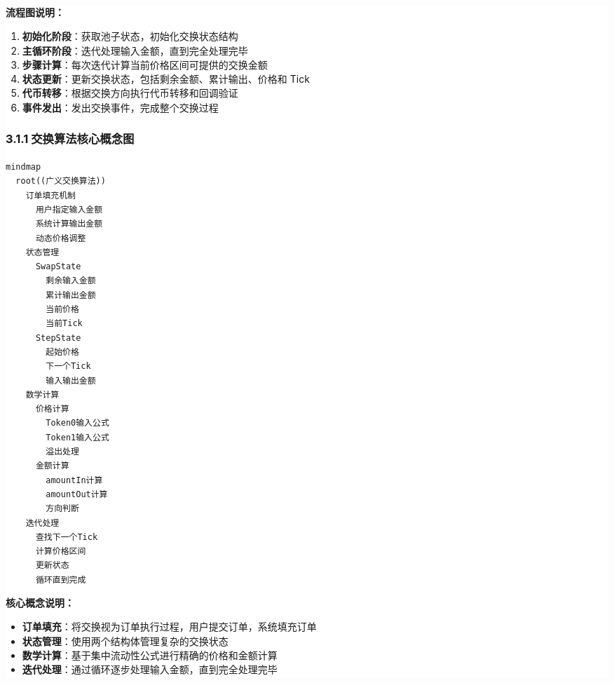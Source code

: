 ```mermaid
```

**流程图说明：**

1. **初始化阶段**：获取池子状态，初始化交换状态结构
2. **主循环阶段**：迭代处理输入金额，直到完全处理完毕
3. **步骤计算**：每次迭代计算当前价格区间可提供的交换金额
4. **状态更新**：更新交换状态，包括剩余金额、累计输出、价格和 Tick
5. **代币转移**：根据交换方向执行代币转移和回调验证
6. **事件发出**：发出交换事件，完成整个交换过程

### 3.1.1 交换算法核心概念图

```mermaid
mindmap
  root((广义交换算法))
    订单填充机制
      用户指定输入金额
      系统计算输出金额
      动态价格调整
    状态管理
      SwapState
        剩余输入金额
        累计输出金额
        当前价格
        当前Tick
      StepState
        起始价格
        下一个Tick
        输入输出金额
    数学计算
      价格计算
        Token0输入公式
        Token1输入公式
        溢出处理
      金额计算
        amountIn计算
        amountOut计算
        方向判断
    迭代处理
      查找下一个Tick
      计算价格区间
      更新状态
      循环直到完成
```

**核心概念说明：**

- **订单填充**：将交换视为订单执行过程，用户提交订单，系统填充订单
- **状态管理**：使用两个结构体管理复杂的交换状态
- **数学计算**：基于集中流动性公式进行精确的价格和金额计算
- **迭代处理**：通过循环逐步处理输入金额，直到完全处理完毕
